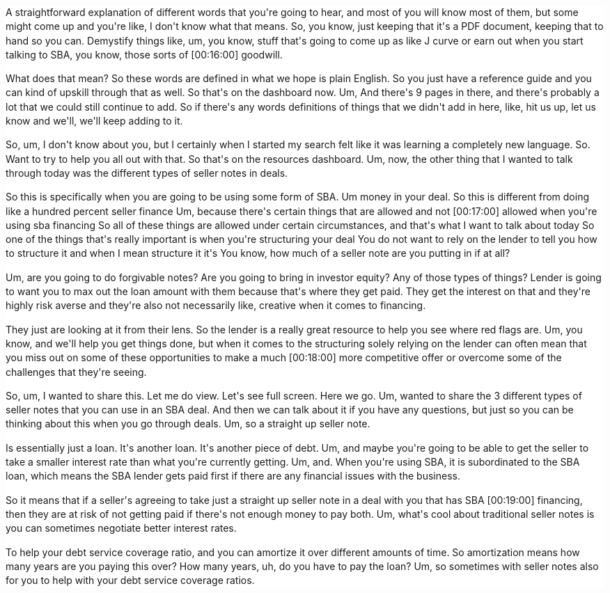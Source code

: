 A straightforward explanation of different words that you're going to hear, and most of you will know most of them, but some might come up and you're like, I don't know what that means. So, you know, just keeping that it's a PDF document, keeping that to hand so you can. Demystify things like, um, you know, stuff that's going to come up as like J curve or earn out when you start talking to SBA, you know, those sorts of [00:16:00] goodwill.

What does that mean? So these words are defined in what we hope is plain English. So you just have a reference guide and you can kind of upskill through that as well. So that's on the dashboard now. Um, And there's 9 pages in there, and there's probably a lot that we could still continue to add. So if there's any words definitions of things that we didn't add in here, like, hit us up, let us know and we'll, we'll keep adding to it.

So, um, I don't know about you, but I certainly when I started my search felt like it was learning a completely new language. So. Want to try to help you all out with that. So that's on the resources dashboard. Um, now, the other thing that I wanted to talk through today was the different types of seller notes in deals.

So this is specifically when you are going to be using some form of SBA. Um money in your deal. So this is different from doing like a hundred percent seller finance Um, because there's certain things that are allowed and not [00:17:00] allowed when you're using sba financing So all of these things are allowed under certain circumstances, and that's what I want to talk about today So one of the things that's really important is when you're structuring your deal You do not want to rely on the lender to tell you how to structure it and when I mean structure it it's You know, how much of a seller note are you putting in if at all?

Um, are you going to do forgivable notes? Are you going to bring in investor equity? Any of those types of things? Lender is going to want you to max out the loan amount with them because that's where they get paid. They get the interest on that and they're highly risk averse and they're also not necessarily like, creative when it comes to financing.

They just are looking at it from their lens. So the lender is a really great resource to help you see where red flags are. Um, you know, and we'll help you get things done, but when it comes to the structuring solely relying on the lender can often mean that you miss out on some of these opportunities to make a much [00:18:00] more competitive offer or overcome some of the challenges that they're seeing.

So, um, I wanted to share this. Let me do view. Let's see full screen. Here we go. Um, wanted to share the 3 different types of seller notes that you can use in an SBA deal. And then we can talk about it if you have any questions, but just so you can be thinking about this when you go through deals. Um, so a straight up seller note.

Is essentially just a loan. It's another loan. It's another piece of debt. Um, and maybe you're going to be able to get the seller to take a smaller interest rate than what you're currently getting. Um, and. When you're using SBA, it is subordinated to the SBA loan, which means the SBA lender gets paid first if there are any financial issues with the business.

So it means that if a seller's agreeing to take just a straight up seller note in a deal with you that has SBA [00:19:00] financing, then they are at risk of not getting paid if there's not enough money to pay both. Um, what's cool about traditional seller notes is you can sometimes negotiate better interest rates.

To help your debt service coverage ratio, and you can amortize it over different amounts of time. So amortization means how many years are you paying this over? How many years, uh, do you have to pay the loan? Um, so sometimes with seller notes also for you to help with your debt service coverage ratios.
